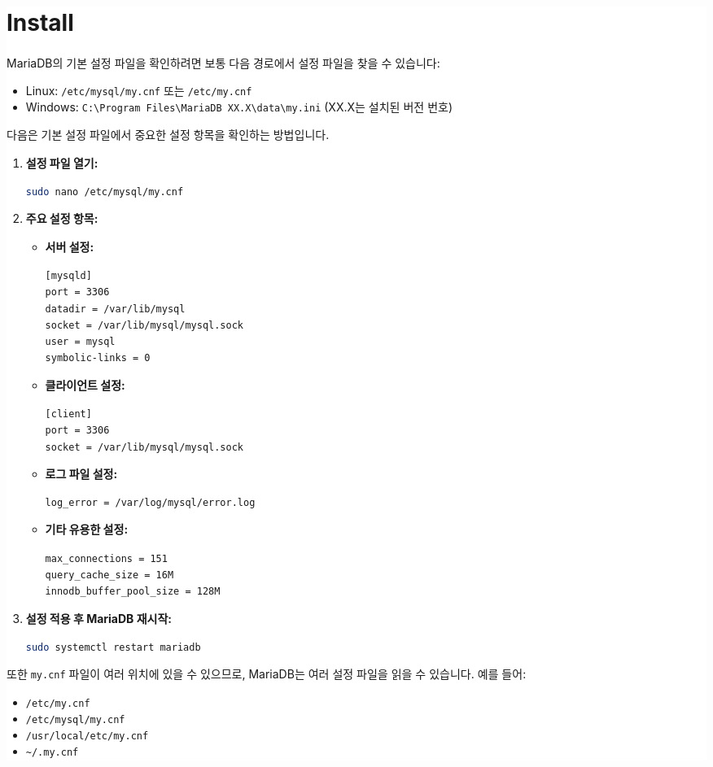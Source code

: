 # Install

MariaDB의 기본 설정 파일을 확인하려면 보통 다음 경로에서 설정 파일을 찾을 수 있습니다:

- Linux: `/etc/mysql/my.cnf` 또는 `/etc/my.cnf`
- Windows: `C:\Program Files\MariaDB XX.X\data\my.ini` (XX.X는 설치된 버전 번호)

다음은 기본 설정 파일에서 중요한 설정 항목을 확인하는 방법입니다.

1. **설정 파일 열기:**
   ```bash
   sudo nano /etc/mysql/my.cnf
   ```

2. **주요 설정 항목:**

   - **서버 설정:**
     ```bash
     [mysqld]
     port = 3306
     datadir = /var/lib/mysql
     socket = /var/lib/mysql/mysql.sock
     user = mysql
     symbolic-links = 0
     ```

   - **클라이언트 설정:**
     ```bash
     [client]
     port = 3306
     socket = /var/lib/mysql/mysql.sock
     ```

   - **로그 파일 설정:**
     ```bash
     log_error = /var/log/mysql/error.log
     ```

   - **기타 유용한 설정:**
     ```bash
     max_connections = 151
     query_cache_size = 16M
     innodb_buffer_pool_size = 128M
     ```

3. **설정 적용 후 MariaDB 재시작:**
   ```bash
   sudo systemctl restart mariadb
   ```

또한 `my.cnf` 파일이 여러 위치에 있을 수 있으므로, MariaDB는 여러 설정 파일을 읽을 수 있습니다. 예를 들어:

- `/etc/my.cnf`
- `/etc/mysql/my.cnf`
- `/usr/local/etc/my.cnf`
- `~/.my.cnf`

